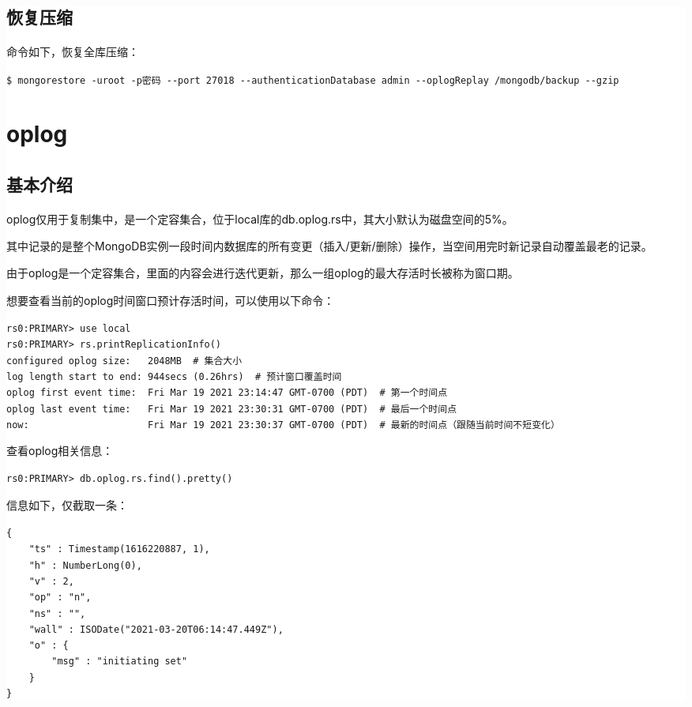 
## 恢复压缩

命令如下，恢复全库压缩：

```
$ mongorestore -uroot -p密码 --port 27018 --authenticationDatabase admin --oplogReplay /mongodb/backup --gzip
```



# oplog



## 基本介绍

oplog仅用于复制集中，是一个定容集合，位于local库的db.oplog.rs中，其大小默认为磁盘空间的5%。

其中记录的是整个MongoDB实例一段时间内数据库的所有变更（插入/更新/删除）操作，当空间用完时新记录自动覆盖最老的记录。

由于oplog是一个定容集合，里面的内容会进行迭代更新，那么一组oplog的最大存活时长被称为窗口期。

想要查看当前的oplog时间窗口预计存活时间，可以使用以下命令：

```
rs0:PRIMARY> use local
rs0:PRIMARY> rs.printReplicationInfo()
configured oplog size:   2048MB  # 集合大小
log length start to end: 944secs (0.26hrs)  # 预计窗口覆盖时间
oplog first event time:  Fri Mar 19 2021 23:14:47 GMT-0700 (PDT)  # 第一个时间点
oplog last event time:   Fri Mar 19 2021 23:30:31 GMT-0700 (PDT)  # 最后一个时间点
now:                     Fri Mar 19 2021 23:30:37 GMT-0700 (PDT)  # 最新的时间点（跟随当前时间不短变化）
```

查看oplog相关信息：

```
rs0:PRIMARY> db.oplog.rs.find().pretty()
```

信息如下，仅截取一条：

```
{
	"ts" : Timestamp(1616220887, 1),
	"h" : NumberLong(0),
	"v" : 2,
	"op" : "n",
	"ns" : "",
	"wall" : ISODate("2021-03-20T06:14:47.449Z"),
	"o" : {
		"msg" : "initiating set"
	}
}
```
